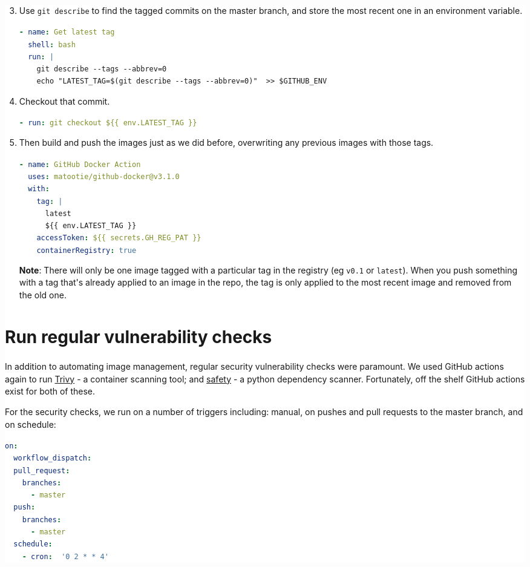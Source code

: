 3. Use `git describe` to find the tagged commits on the master branch, and store the most recent one in an environment variable.

    ```yaml
    - name: Get latest tag
      shell: bash
      run: |
        git describe --tags --abbrev=0
        echo "LATEST_TAG=$(git describe --tags --abbrev=0)"  >> $GITHUB_ENV
    ```

4. Checkout that commit.

    ```yaml
    - run: git checkout ${{ env.LATEST_TAG }}
    ```

5. Then build and push the images just as we did before, overwriting any previous images with those tags.

    ```yaml
    - name: GitHub Docker Action
      uses: matootie/github-docker@v3.1.0
      with:
        tag: |
          latest
          ${{ env.LATEST_TAG }}
        accessToken: ${{ secrets.GH_REG_PAT }}
        containerRegistry: true
    ```
    **Note**: There will only be one image tagged with a particular tag in the registry (eg `v0.1` or `latest`). When you push something with a tag that's already applied to an image in the repo, the tag is only applied to the most recent image and removed from the old one.

# Run regular vulnerability checks
In addition to automating image management, regular security vulnerability checks were paramount. We used GitHub actions again to run [Trivy](https://github.com/aquasecurity/trivy) - a container scanning tool; and [safety](https://pypi.org/project/safety/) - a python dependency scanner. Fortunately, off the shelf GitHub actions exist for both of these.

For the security checks, we run on a number of triggers including: manual, on pushes and pull requests to the master branch, and on schedule:

```yaml
on:
  workflow_dispatch:
  pull_request:
    branches:
      - master
  push:
    branches:
      - master
  schedule:
    - cron:  '0 2 * * 4'
```
